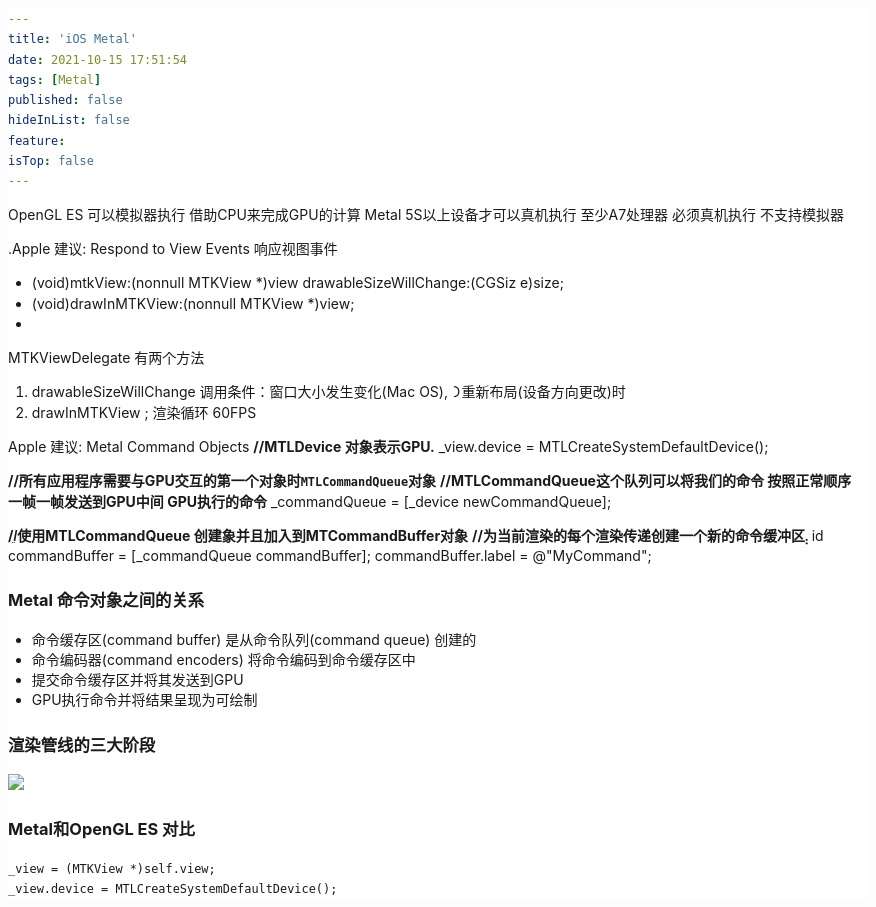 ```yaml
---
title: 'iOS Metal'
date: 2021-10-15 17:51:54
tags: [Metal]
published: false
hideInList: false
feature: 
isTop: false
---
```

OpenGL ES 可以模拟器执行 借助CPU来完成GPU的计算
Metal 5S以上设备才可以真机执行 至少A7处理器 必须真机执行 不支持模拟器

.Apple 建议: Respond to View Events
响应视图事件
- (void)mtkView:(nonnull MTKView *)view drawableSizeWillChange:(CGSiz
e)size;
- (void)drawInMTKView:(nonnull MTKView *)view;
- 
MTKViewDelegate 有两个方法
1. drawableSizeWillChange 
调用条件：窗口大小发生变化(Mac OS), ᯿重新布局(设备方向更改)时
2. drawInMTKView ; 渲染循环 60FPS

Apple 建议: Metal Command Objects
**//MTLDevice 对象表示GPU.**
 _view.device = MTLCreateSystemDefaultDevice();

**//所有应用程序需要与GPU交互的第一个对象时`MTLCommandQueue`对象**
**//MTLCommandQueue这个队列可以将我们的命令 按照正常顺序 一帧一帧发送到GPU中间 GPU执行的命令**
_commandQueue = [_device newCommandQueue];

**//ֵ使用MTLCommandQueue 创建象并且加入到MTCommandBuffer对象**
**//为当前渲染的每个渲染传递创建一个新的命令缓冲区܄**
 id<MTLCommandBuffer> commandBuffer = [_commandQueue commandBuffer];
 commandBuffer.label = @"MyCommand";

 ### Metal 命令对象之间的关系
+  命令缓存区(command buffer) 是从命令队列(command queue) 创建的
+  命令编码器(command encoders) 将命令编码到命令缓存区中
+  提交命令缓存区并将其发送到GPU 
+  GPU执⾏命令并将结果呈现为可绘制

### 渲染管线的三大阶段
![](https://smartxiaosiyu.github.io/post-images/1634816268639.png)

### Metal和OpenGL ES 对比
```
_view = (MTKView *)self.view;
_view.device = MTLCreateSystemDefaultDevice();
```
